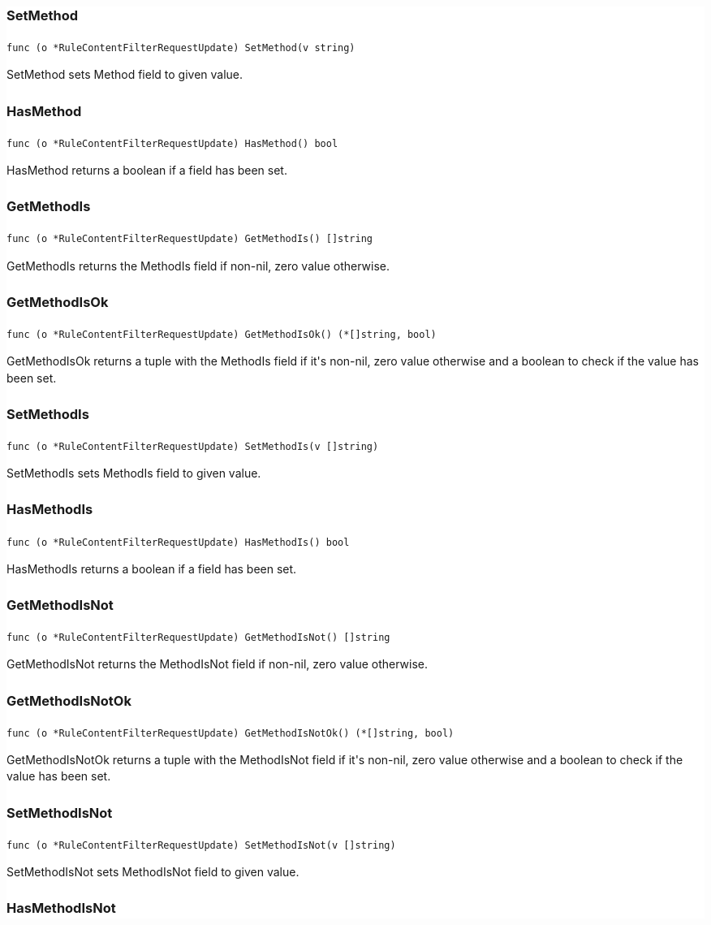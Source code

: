 ### SetMethod

`func (o *RuleContentFilterRequestUpdate) SetMethod(v string)`

SetMethod sets Method field to given value.

### HasMethod

`func (o *RuleContentFilterRequestUpdate) HasMethod() bool`

HasMethod returns a boolean if a field has been set.

### GetMethodIs

`func (o *RuleContentFilterRequestUpdate) GetMethodIs() []string`

GetMethodIs returns the MethodIs field if non-nil, zero value otherwise.

### GetMethodIsOk

`func (o *RuleContentFilterRequestUpdate) GetMethodIsOk() (*[]string, bool)`

GetMethodIsOk returns a tuple with the MethodIs field if it's non-nil, zero value otherwise
and a boolean to check if the value has been set.

### SetMethodIs

`func (o *RuleContentFilterRequestUpdate) SetMethodIs(v []string)`

SetMethodIs sets MethodIs field to given value.

### HasMethodIs

`func (o *RuleContentFilterRequestUpdate) HasMethodIs() bool`

HasMethodIs returns a boolean if a field has been set.

### GetMethodIsNot

`func (o *RuleContentFilterRequestUpdate) GetMethodIsNot() []string`

GetMethodIsNot returns the MethodIsNot field if non-nil, zero value otherwise.

### GetMethodIsNotOk

`func (o *RuleContentFilterRequestUpdate) GetMethodIsNotOk() (*[]string, bool)`

GetMethodIsNotOk returns a tuple with the MethodIsNot field if it's non-nil, zero value otherwise
and a boolean to check if the value has been set.

### SetMethodIsNot

`func (o *RuleContentFilterRequestUpdate) SetMethodIsNot(v []string)`

SetMethodIsNot sets MethodIsNot field to given value.

### HasMethodIsNot
